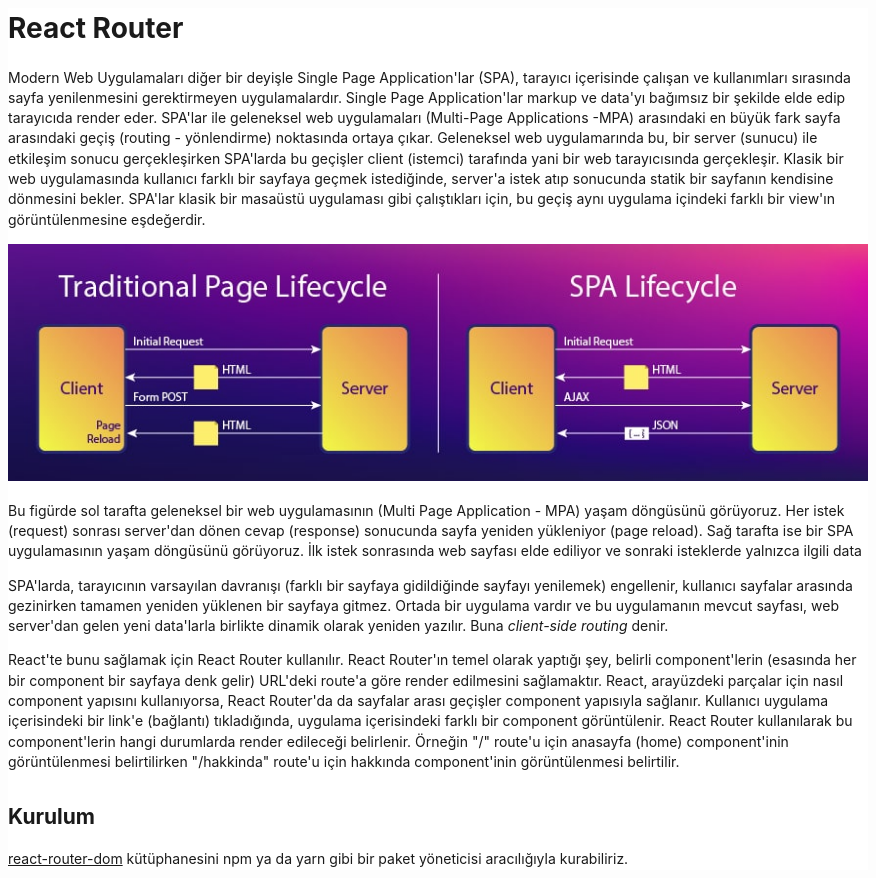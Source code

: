 # React Router

Modern Web Uygulamaları diğer bir deyişle Single Page Application'lar (SPA), tarayıcı içerisinde çalışan ve kullanımları sırasında sayfa yenilenmesini gerektirmeyen uygulamalardır. Single Page Application'lar markup ve data'yı bağımsız bir şekilde elde edip tarayıcıda render eder. SPA'lar ile geleneksel web uygulamaları (Multi-Page Applications -MPA) arasındaki en büyük fark sayfa arasındaki geçiş (routing - yönlendirme) noktasında ortaya çıkar. Geleneksel web uygulamarında bu, bir server (sunucu) ile etkileşim sonucu gerçekleşirken SPA'larda bu geçişler client (istemci) tarafında yani bir web tarayıcısında gerçekleşir. Klasik bir web uygulamasında kullanıcı farklı bir sayfaya geçmek istediğinde, server'a istek atıp sonucunda statik bir sayfanın kendisine dönmesini bekler. SPA'lar klasik bir masaüstü uygulaması gibi çalıştıkları için, bu geçiş aynı uygulama içindeki farklı bir view'ın görüntülenmesine eşdeğerdir. 

![MPA-vs-SPA](https://raw.githubusercontent.com/Kodluyoruz/taskforce/main/react-js/router/figures/mpa-vs-spa.jpeg)

Bu figürde sol tarafta geleneksel bir web uygulamasının (Multi Page Application - MPA) yaşam döngüsünü görüyoruz. Her istek (request) sonrası server'dan dönen cevap (response) sonucunda sayfa yeniden yükleniyor (page reload). Sağ tarafta ise bir SPA uygulamasının yaşam döngüsünü görüyoruz. İlk istek sonrasında web sayfası elde ediliyor ve sonraki isteklerde yalnızca ilgili data 

SPA'larda, tarayıcının varsayılan davranışı (farklı bir sayfaya gidildiğinde sayfayı yenilemek) engellenir, kullanıcı sayfalar arasında gezinirken tamamen yeniden yüklenen bir sayfaya gitmez. Ortada bir uygulama vardır ve bu uygulamanın mevcut sayfası, web server'dan gelen yeni data'larla birlikte dinamik olarak yeniden yazılır. Buna *client-side routing* denir. 

React'te bunu sağlamak için React Router kullanılır. React Router'ın temel olarak yaptığı şey, belirli component'lerin (esasında her bir component bir sayfaya denk gelir) URL'deki route'a göre render edilmesini sağlamaktır. React, arayüzdeki parçalar için nasıl component yapısını kullanıyorsa, React Router'da da sayfalar arası geçişler component yapısıyla sağlanır. Kullanıcı uygulama içerisindeki bir link'e (bağlantı) tıkladığında, uygulama içerisindeki farklı bir component görüntülenir. React Router kullanılarak bu component'lerin hangi durumlarda render edileceği belirlenir. Örneğin "/" route'u için anasayfa (home) component'inin görüntülenmesi belirtilirken "/hakkinda" route'u için hakkında component'inin görüntülenmesi belirtilir. 

## Kurulum 

[react-router-dom](https://www.npmjs.com/package/react-router-dom) kütüphanesini npm ya da yarn gibi bir paket yöneticisi aracılığıyla kurabiliriz.
